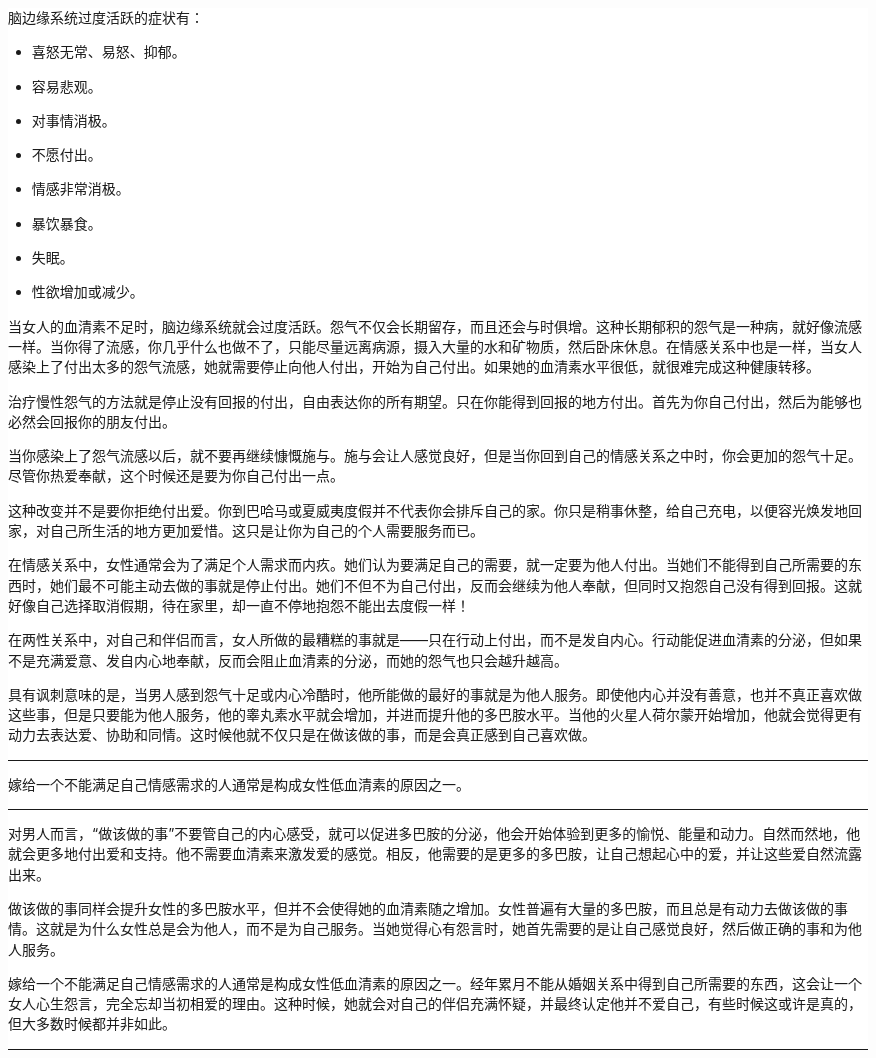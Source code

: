 脑边缘系统过度活跃的症状有：


* 喜怒无常、易怒、抑郁。

* 容易悲观。

* 对事情消极。

* 不愿付出。

* 情感非常消极。

* 暴饮暴食。

* 失眠。

* 性欲增加或减少。


当女人的血清素不足时，脑边缘系统就会过度活跃。怨气不仅会长期留存，而且还会与时俱增。这种长期郁积的怨气是一种病，就好像流感一样。当你得了流感，你几乎什么也做不了，只能尽量远离病源，摄入大量的水和矿物质，然后卧床休息。在情感关系中也是一样，当女人感染上了付出太多的怨气流感，她就需要停止向他人付出，开始为自己付出。如果她的血清素水平很低，就很难完成这种健康转移。

治疗慢性怨气的方法就是停止没有回报的付出，自由表达你的所有期望。只在你能得到回报的地方付出。首先为你自己付出，然后为能够也必然会回报你的朋友付出。

当你感染上了怨气流感以后，就不要再继续慷慨施与。施与会让人感觉良好，但是当你回到自己的情感关系之中时，你会更加的怨气十足。尽管你热爱奉献，这个时候还是要为你自己付出一点。

这种改变并不是要你拒绝付出爱。你到巴哈马或夏威夷度假并不代表你会排斥自己的家。你只是稍事休整，给自己充电，以便容光焕发地回家，对自己所生活的地方更加爱惜。这只是让你为自己的个人需要服务而已。

在情感关系中，女性通常会为了满足个人需求而内疚。她们认为要满足自己的需要，就一定要为他人付出。当她们不能得到自己所需要的东西时，她们最不可能主动去做的事就是停止付出。她们不但不为自己付出，反而会继续为他人奉献，但同时又抱怨自己没有得到回报。这就好像自己选择取消假期，待在家里，却一直不停地抱怨不能出去度假一样！

在两性关系中，对自己和伴侣而言，女人所做的最糟糕的事就是——只在行动上付出，而不是发自内心。行动能促进血清素的分泌，但如果不是充满爱意、发自内心地奉献，反而会阻止血清素的分泌，而她的怨气也只会越升越高。

具有讽刺意味的是，当男人感到怨气十足或内心冷酷时，他所能做的最好的事就是为他人服务。即使他内心并没有善意，也并不真正喜欢做这些事，但是只要能为他人服务，他的睾丸素水平就会增加，并进而提升他的多巴胺水平。当他的火星人荷尔蒙开始增加，他就会觉得更有动力去表达爱、协助和同情。这时候他就不仅只是在做该做的事，而是会真正感到自己喜欢做。



* * *



嫁给一个不能满足自己情感需求的人通常是构成女性低血清素的原因之一。





* * *



对男人而言，“做该做的事”不要管自己的内心感受，就可以促进多巴胺的分泌，他会开始体验到更多的愉悦、能量和动力。自然而然地，他就会更多地付出爱和支持。他不需要血清素来激发爱的感觉。相反，他需要的是更多的多巴胺，让自己想起心中的爱，并让这些爱自然流露出来。

做该做的事同样会提升女性的多巴胺水平，但并不会使得她的血清素随之增加。女性普遍有大量的多巴胺，而且总是有动力去做该做的事情。这就是为什么女性总是会为他人，而不是为自己服务。当她觉得心有怨言时，她首先需要的是让自己感觉良好，然后做正确的事和为他人服务。

嫁给一个不能满足自己情感需求的人通常是构成女性低血清素的原因之一。经年累月不能从婚姻关系中得到自己所需要的东西，这会让一个女人心生怨言，完全忘却当初相爱的理由。这种时候，她就会对自己的伴侣充满怀疑，并最终认定他并不爱自己，有些时候这或许是真的，但大多数时候都并非如此。



* * *

